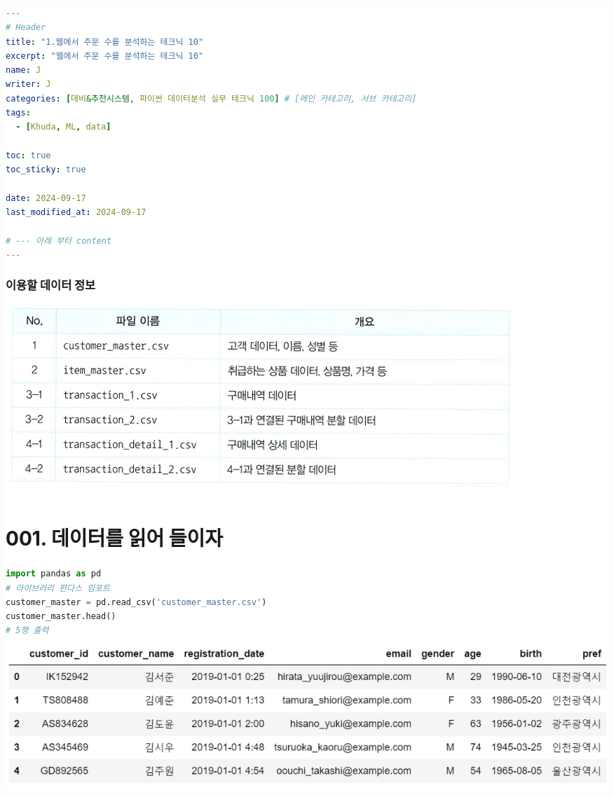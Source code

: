 ```yaml
---
# Header
title: "1.웹에서 주문 수를 분석하는 테크닉 10"
excerpt: "웹에서 주문 수를 분석하는 테크닉 10"
name: J
writer: J
categories: [데비&추천시스템, 파이썬 데이터분석 실무 테크닉 100] # [메인 카테고리, 서브 카테고리]
tags:
  - [Khuda, ML, data]

toc: true
toc_sticky: true

date: 2024-09-17
last_modified_at: 2024-09-17

# --- 아래 부터 content
---
```


### 이용할 데이터 정보

![alt text](/assets/img_20240918/image.png)

# 001. 데이터를 읽어 들이자

```py
import pandas as pd
# 라이브러리 판다스 임포트
customer_master = pd.read_csv('customer_master.csv')
customer_master.head()
# 5행 출력
```
![alt text](/assets/img_20240918/image-1.png)
